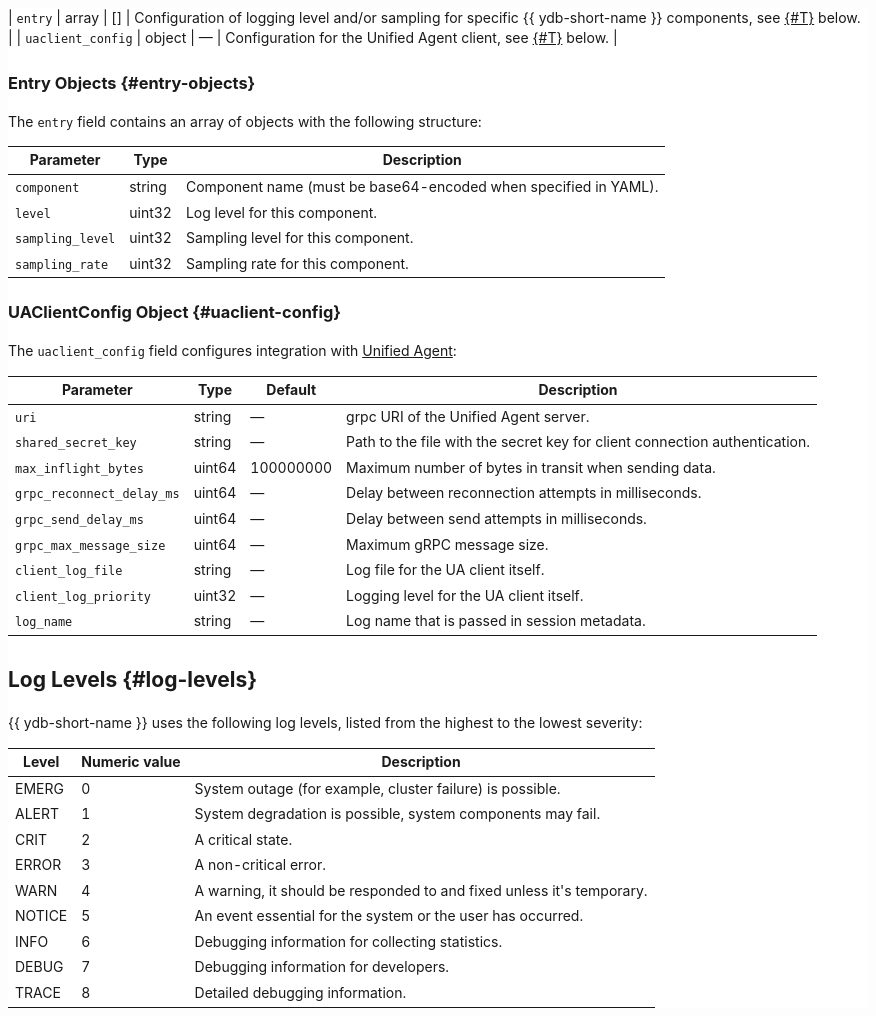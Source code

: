 | `entry` | array | [] | Configuration of logging level and/or sampling for specific {{ ydb-short-name }} components, see [{#T}](#entry-objects) below. |
| `uaclient_config` | object | — | Configuration for the Unified Agent client, see [{#T}](#uaclient-config) below. |

### Entry Objects {#entry-objects}

The `entry` field contains an array of objects with the following structure:

| Parameter | Type | Description |
| --- | --- | --- |
| `component` | string | Component name (must be base64-encoded when specified in YAML). |
| `level` | uint32 | Log level for this component. |
| `sampling_level` | uint32 | Sampling level for this component. |
| `sampling_rate` | uint32 | Sampling rate for this component. |

### UAClientConfig Object {#uaclient-config}

The `uaclient_config` field configures integration with [Unified Agent](https://yandex.cloud/en/docs/monitoring/concepts/data-collection/unified-agent/):

| Parameter | Type | Default | Description |
| --- | --- | --- | --- |
| `uri` | string | — | grpc URI of the Unified Agent server. |
| `shared_secret_key` | string | — | Path to the file with the secret key for client connection authentication. |
| `max_inflight_bytes` | uint64 | 100000000 | Maximum number of bytes in transit when sending data. |
| `grpc_reconnect_delay_ms` | uint64 | — | Delay between reconnection attempts in milliseconds. |
| `grpc_send_delay_ms` | uint64 | — | Delay between send attempts in milliseconds. |
| `grpc_max_message_size` | uint64 | — | Maximum gRPC message size. |
| `client_log_file` | string | — | Log file for the UA client itself. |
| `client_log_priority` | uint32 | — | Logging level for the UA client itself. |
| `log_name` | string | — | Log name that is passed in session metadata. |

## Log Levels {#log-levels}

{{ ydb-short-name }} uses the following log levels, listed from the highest to the lowest severity:

| Level | Numeric value | Description |
| --- | --- | --- |
| EMERG | 0 | System outage (for example, cluster failure) is possible. |
| ALERT | 1 | System degradation is possible, system components may fail. |
| CRIT | 2 | A critical state. |
| ERROR | 3 | A non-critical error. |
| WARN | 4 | A warning, it should be responded to and fixed unless it's temporary. |
| NOTICE | 5 | An event essential for the system or the user has occurred. |
| INFO | 6 | Debugging information for collecting statistics. |
| DEBUG | 7 | Debugging information for developers. |
| TRACE | 8 | Detailed debugging information. |
